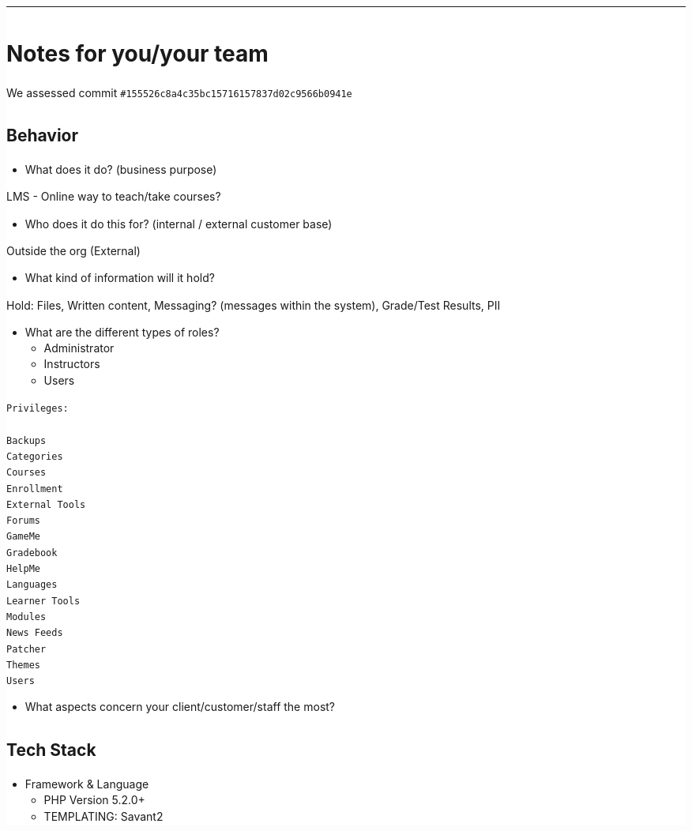 


---

# Notes for you/your team

We assessed commit `#155526c8a4c35bc15716157837d02c9566b0941e`

## Behavior

* What does it do? (business purpose)

LMS - Online way to teach/take courses?

* Who does it do this for? (internal / external customer base)

Outside the org (External)

* What kind of information will it hold?

Hold: Files, Written content, Messaging? (messages within the system), Grade/Test Results, PII

* What are the different types of roles?
  * Administrator
  * Instructors
  * Users

```
Privileges:

Backups
Categories
Courses
Enrollment
External Tools
Forums
GameMe
Gradebook
HelpMe
Languages
Learner Tools
Modules
News Feeds
Patcher
Themes
Users
```

* What aspects concern your client/customer/staff the most?

## Tech Stack

* Framework & Language
  * PHP Version 5.2.0+
  * TEMPLATING: Savant2
